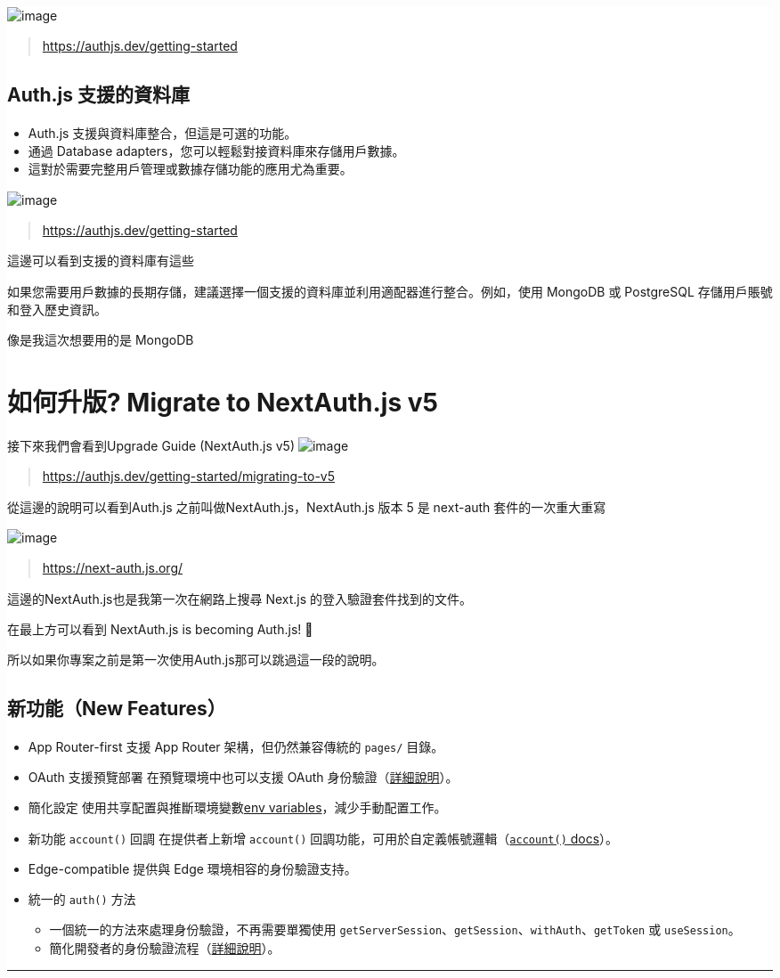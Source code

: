 ![image](https://hackmd.io/_uploads/BJFBYnPE1g.png)
>https://authjs.dev/getting-started

## Auth.js 支援的資料庫

* Auth.js 支援與資料庫整合，但這是可選的功能。
* 通過 Database adapters，您可以輕鬆對接資料庫來存儲用戶數據。
* 這對於需要完整用戶管理或數據存儲功能的應用尤為重要。

![image](https://hackmd.io/_uploads/SkOUt2wEyx.png)
>https://authjs.dev/getting-started 

這邊可以看到支援的資料庫有這些

如果您需要用戶數據的長期存儲，建議選擇一個支援的資料庫並利用適配器進行整合。例如，使用 MongoDB 或 PostgreSQL 存儲用戶賬號和登入歷史資訊。

像是我這次想要用的是 MongoDB

# 如何升版? Migrate to NextAuth.js v5
接下來我們會看到Upgrade Guide (NextAuth.js v5)
![image](https://hackmd.io/_uploads/rJA_K3D41e.png)
>https://authjs.dev/getting-started/migrating-to-v5

從這邊的說明可以看到Auth.js 之前叫做NextAuth.js，NextAuth.js 版本 5 是 next-auth 套件的一次重大重寫

![image](https://hackmd.io/_uploads/ByRFK3vVkx.png)
>https://next-auth.js.org/

這邊的NextAuth.js也是我第一次在網路上搜尋 Next.js 的登入驗證套件找到的文件。

在最上方可以看到 NextAuth.js is becoming Auth.js! 🎉

所以如果你專案之前是第一次使用Auth.js那可以跳過這一段的說明。

## 新功能（New Features）
   - App Router-first
     支援 App Router 架構，但仍然兼容傳統的 `pages/` 目錄。
   - OAuth 支援預覽部署 
     在預覽環境中也可以支援 OAuth 身份驗證（[詳細說明](https://authjs.dev/getting-started/deployment#securing-a-preview-deployment)）。
   - 簡化設定
     使用共享配置與推斷環境變數[env variables](https://authjs.dev/guides/environment-variables#environment-variable-inference)，減少手動配置工作。
   - 新功能 `account()` 回調
     在提供者上新增 `account()` 回調功能，可用於自定義帳號邏輯（[`account()` docs](https://authjs.dev/reference/core/providers#account)）。
     
   - Edge-compatible
     提供與 Edge 環境相容的身份驗證支持。
   - 統一的 `auth()` 方法
     - 一個統一的方法來處理身份驗證，不再需要單獨使用 `getServerSession`、`getSession`、`withAuth`、`getToken` 或 `useSession`。
     - 簡化開發者的身份驗證流程（[詳細說明](https://authjs.dev/getting-started/migrating-to-v5#authenticating-server-side)）。

---